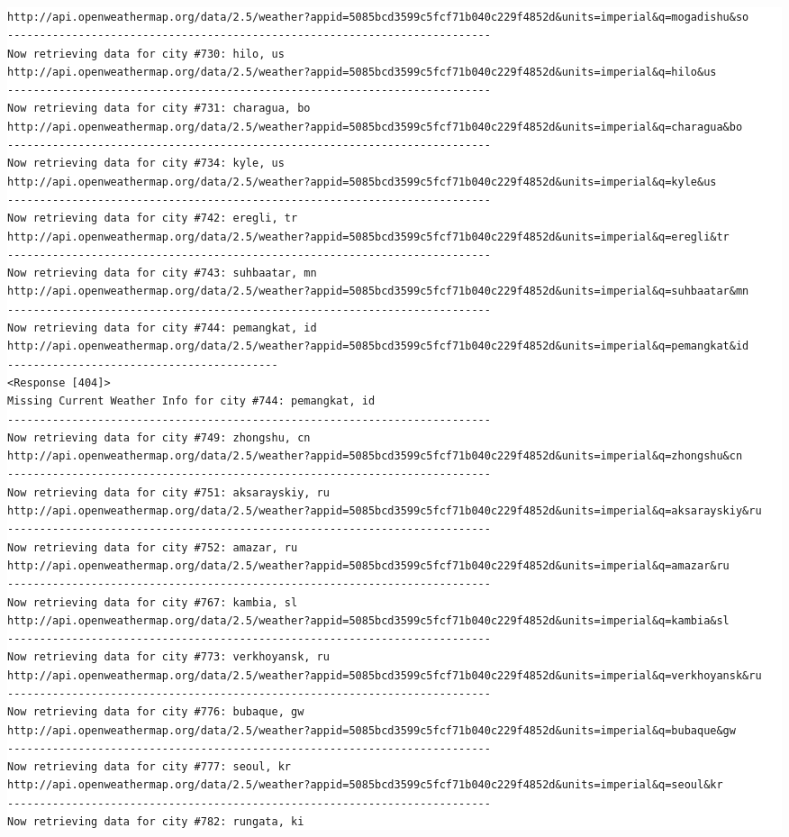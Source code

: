     http://api.openweathermap.org/data/2.5/weather?appid=5085bcd3599c5fcf71b040c229f4852d&units=imperial&q=mogadishu&so
    ---------------------------------------------------------------------------
    Now retrieving data for city #730: hilo, us
    http://api.openweathermap.org/data/2.5/weather?appid=5085bcd3599c5fcf71b040c229f4852d&units=imperial&q=hilo&us
    ---------------------------------------------------------------------------
    Now retrieving data for city #731: charagua, bo
    http://api.openweathermap.org/data/2.5/weather?appid=5085bcd3599c5fcf71b040c229f4852d&units=imperial&q=charagua&bo
    ---------------------------------------------------------------------------
    Now retrieving data for city #734: kyle, us
    http://api.openweathermap.org/data/2.5/weather?appid=5085bcd3599c5fcf71b040c229f4852d&units=imperial&q=kyle&us
    ---------------------------------------------------------------------------
    Now retrieving data for city #742: eregli, tr
    http://api.openweathermap.org/data/2.5/weather?appid=5085bcd3599c5fcf71b040c229f4852d&units=imperial&q=eregli&tr
    ---------------------------------------------------------------------------
    Now retrieving data for city #743: suhbaatar, mn
    http://api.openweathermap.org/data/2.5/weather?appid=5085bcd3599c5fcf71b040c229f4852d&units=imperial&q=suhbaatar&mn
    ---------------------------------------------------------------------------
    Now retrieving data for city #744: pemangkat, id
    http://api.openweathermap.org/data/2.5/weather?appid=5085bcd3599c5fcf71b040c229f4852d&units=imperial&q=pemangkat&id
    ------------------------------------------
    <Response [404]>
    Missing Current Weather Info for city #744: pemangkat, id
    ---------------------------------------------------------------------------
    Now retrieving data for city #749: zhongshu, cn
    http://api.openweathermap.org/data/2.5/weather?appid=5085bcd3599c5fcf71b040c229f4852d&units=imperial&q=zhongshu&cn
    ---------------------------------------------------------------------------
    Now retrieving data for city #751: aksarayskiy, ru
    http://api.openweathermap.org/data/2.5/weather?appid=5085bcd3599c5fcf71b040c229f4852d&units=imperial&q=aksarayskiy&ru
    ---------------------------------------------------------------------------
    Now retrieving data for city #752: amazar, ru
    http://api.openweathermap.org/data/2.5/weather?appid=5085bcd3599c5fcf71b040c229f4852d&units=imperial&q=amazar&ru
    ---------------------------------------------------------------------------
    Now retrieving data for city #767: kambia, sl
    http://api.openweathermap.org/data/2.5/weather?appid=5085bcd3599c5fcf71b040c229f4852d&units=imperial&q=kambia&sl
    ---------------------------------------------------------------------------
    Now retrieving data for city #773: verkhoyansk, ru
    http://api.openweathermap.org/data/2.5/weather?appid=5085bcd3599c5fcf71b040c229f4852d&units=imperial&q=verkhoyansk&ru
    ---------------------------------------------------------------------------
    Now retrieving data for city #776: bubaque, gw
    http://api.openweathermap.org/data/2.5/weather?appid=5085bcd3599c5fcf71b040c229f4852d&units=imperial&q=bubaque&gw
    ---------------------------------------------------------------------------
    Now retrieving data for city #777: seoul, kr
    http://api.openweathermap.org/data/2.5/weather?appid=5085bcd3599c5fcf71b040c229f4852d&units=imperial&q=seoul&kr
    ---------------------------------------------------------------------------
    Now retrieving data for city #782: rungata, ki
